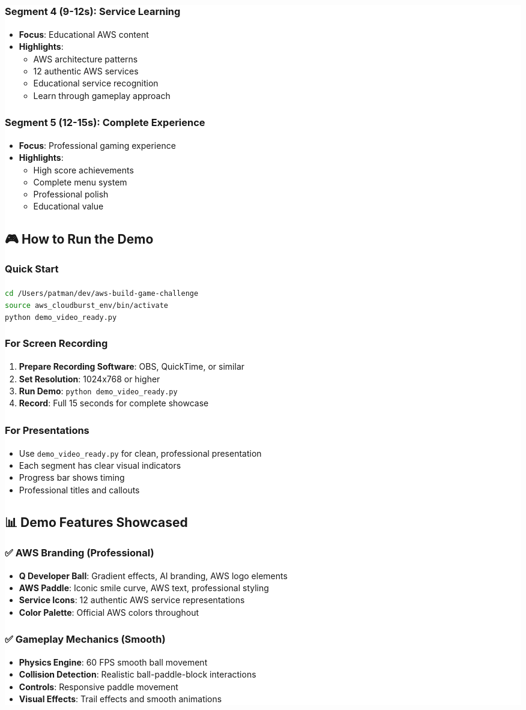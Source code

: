 ### **Segment 4 (9-12s): Service Learning**
- **Focus**: Educational AWS content
- **Highlights**:
  - AWS architecture patterns
  - 12 authentic AWS services
  - Educational service recognition
  - Learn through gameplay approach

### **Segment 5 (12-15s): Complete Experience**
- **Focus**: Professional gaming experience
- **Highlights**:
  - High score achievements
  - Complete menu system
  - Professional polish
  - Educational value

## 🎮 How to Run the Demo

### Quick Start
```bash
cd /Users/patman/dev/aws-build-game-challenge
source aws_cloudburst_env/bin/activate
python demo_video_ready.py
```

### For Screen Recording
1. **Prepare Recording Software**: OBS, QuickTime, or similar
2. **Set Resolution**: 1024x768 or higher
3. **Run Demo**: `python demo_video_ready.py`
4. **Record**: Full 15 seconds for complete showcase

### For Presentations
- Use `demo_video_ready.py` for clean, professional presentation
- Each segment has clear visual indicators
- Progress bar shows timing
- Professional titles and callouts

## 📊 Demo Features Showcased

### ✅ **AWS Branding (Professional)**
- **Q Developer Ball**: Gradient effects, AI branding, AWS logo elements
- **AWS Paddle**: Iconic smile curve, AWS text, professional styling
- **Service Icons**: 12 authentic AWS service representations
- **Color Palette**: Official AWS colors throughout

### ✅ **Gameplay Mechanics (Smooth)**
- **Physics Engine**: 60 FPS smooth ball movement
- **Collision Detection**: Realistic ball-paddle-block interactions
- **Controls**: Responsive paddle movement
- **Visual Effects**: Trail effects and smooth animations
